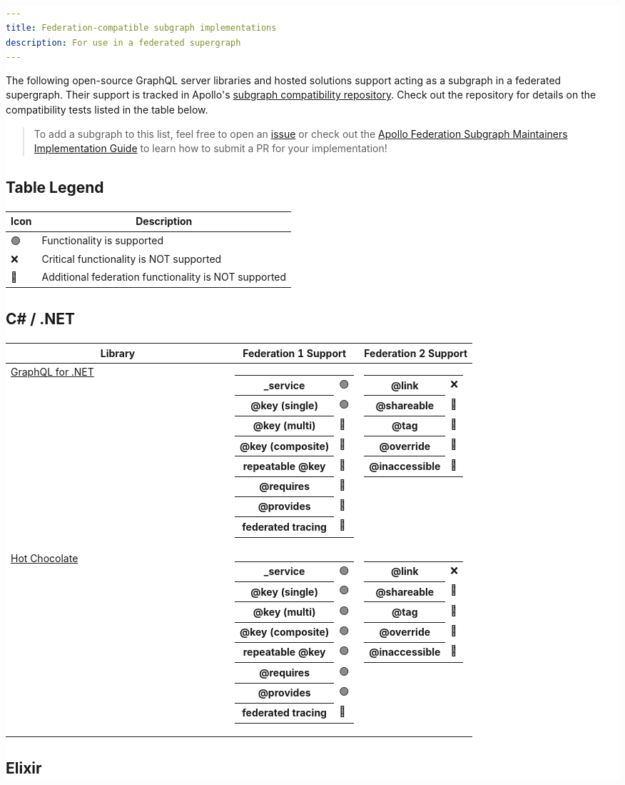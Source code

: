 ```yaml
---
title: Federation-compatible subgraph implementations
description: For use in a federated supergraph
---
```


The following open-source GraphQL server libraries and hosted solutions support acting as a subgraph in a federated supergraph. Their support is tracked in Apollo's [subgraph compatibility repository](https://github.com/apollographql/apollo-federation-subgraph-compatibility). Check out the repository for details on the compatibility tests listed in the table below.

> To add a subgraph to this list, feel free to open an [issue](https://github.com/apollographql/apollo-federation-subgraph-compatibility/issues) or check out the [Apollo Federation Subgraph Maintainers Implementation Guide](https://github.com/apollographql/apollo-federation-subgraph-compatibility/blob/main/CONTRIBUTORS.md) to learn how to submit a PR for your implementation!

## Table Legend

| Icon | Description |
| ---- | ----------- |
| 🟢 | Functionality is supported |
| ❌ | Critical functionality is NOT supported |
| 🔲 | Additional federation functionality is NOT supported |

## C# / .NET

<table>
<thead>
<tr><th width="300">Library</th><th>Federation 1 Support</th><th>Federation 2 Support</th></tr>
</thead>
<tbody>
<tr><td><a href="https://graphql-dotnet.github.io">GraphQL for .NET</a></td><td><table><tr><th>_service</th><td>🟢</td></tr><tr><th>@key (single)</th><td>🟢</td></tr><tr><th>@key (multi)</th><td>🔲</td></tr><tr><th>@key (composite)</th><td>🔲</td></tr><tr><th>repeatable @key</th><td>🔲</td></tr><tr><th>@requires</th><td>🔲</td></tr><tr><th>@provides</th><td>🔲</td></tr><tr><th>federated tracing</th><td>🔲</td></tr></table></td><td><table><tr><th>@link</th><td>❌</td></tr><tr><th>@shareable</th><td>🔲</td></tr><tr><th>@tag</th><td>🔲</td></tr><tr><th>@override</th><td>🔲</td></tr><tr><th>@inaccessible</th><td>🔲</td></tr></table></td></tr>
<tr><td><a href="https://chillicream.com/docs/hotchocolate">Hot Chocolate</a></td><td><table><tr><th>_service</th><td>🟢</td></tr><tr><th>@key (single)</th><td>🟢</td></tr><tr><th>@key (multi)</th><td>🟢</td></tr><tr><th>@key (composite)</th><td>🟢</td></tr><tr><th>repeatable @key</th><td>🟢</td></tr><tr><th>@requires</th><td>🟢</td></tr><tr><th>@provides</th><td>🟢</td></tr><tr><th>federated tracing</th><td>🔲</td></tr></table></td><td><table><tr><th>@link</th><td>❌</td></tr><tr><th>@shareable</th><td>🔲</td></tr><tr><th>@tag</th><td>🔲</td></tr><tr><th>@override</th><td>🔲</td></tr><tr><th>@inaccessible</th><td>🔲</td></tr></table></td></tr>
</tbody>
</table>

## Elixir
